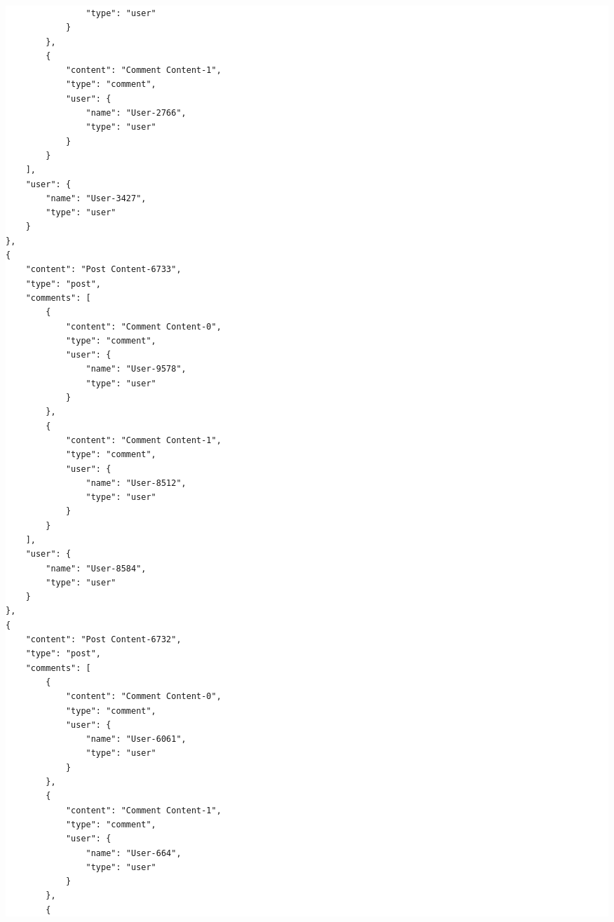                     "type": "user"
                }
            },
            {
                "content": "Comment Content-1",
                "type": "comment",
                "user": {
                    "name": "User-2766",
                    "type": "user"
                }
            }
        ],
        "user": {
            "name": "User-3427",
            "type": "user"
        }
    },
    {
        "content": "Post Content-6733",
        "type": "post",
        "comments": [
            {
                "content": "Comment Content-0",
                "type": "comment",
                "user": {
                    "name": "User-9578",
                    "type": "user"
                }
            },
            {
                "content": "Comment Content-1",
                "type": "comment",
                "user": {
                    "name": "User-8512",
                    "type": "user"
                }
            }
        ],
        "user": {
            "name": "User-8584",
            "type": "user"
        }
    },
    {
        "content": "Post Content-6732",
        "type": "post",
        "comments": [
            {
                "content": "Comment Content-0",
                "type": "comment",
                "user": {
                    "name": "User-6061",
                    "type": "user"
                }
            },
            {
                "content": "Comment Content-1",
                "type": "comment",
                "user": {
                    "name": "User-664",
                    "type": "user"
                }
            },
            {